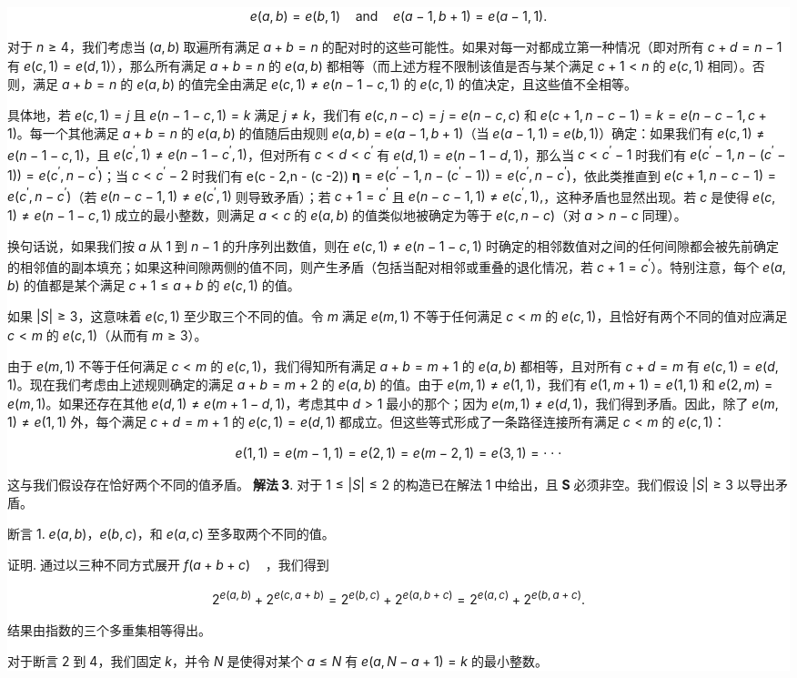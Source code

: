 $$
e ( a , b ) = e ( b , 1 ) \quad { \mathrm { a n d } } \quad e ( a - 1 , b + 1 ) = e ( a - 1 , 1 ) .
$$

对于 $n \geqslant 4$，我们考虑当 $( a , b )$ 取遍所有满足 $a + b = n$ 的配对时的这些可能性。如果对每一对都成立第一种情况（即对所有 $c + d = n - 1$ 有 $e ( c , 1 ) = e ( d , 1 )$），那么所有满足 $a + b = n$ 的 $e ( a , b )$ 都相等（而上述方程不限制该值是否与某个满足 $c + 1 < n$ 的 $e ( c , 1 )$ 相同）。否则，满足 $a + b = n$ 的 $e ( a , b )$ 的值完全由满足 $e ( c , 1 ) \neq e ( n - 1 - c , 1 )$ 的 $e ( c , 1 )$ 的值决定，且这些值不全相等。

具体地，若 $e ( c , 1 ) = j$ 且 $e ( n { - } 1 { - } c , 1 ) = k$ 满足 $j \neq k$，我们有 $e ( c , n - c ) = j = e ( n - c , c )$ 和 $e ( c + 1 , n - c - 1 ) = k = e ( n - c - 1 , c + 1 )$。每一个其他满足 $a + b = n$ 的 $e ( a , b )$ 的值随后由规则 $e ( a , b ) \ = \ e ( a - 1 , b + 1 )$（当 $e ( a - 1 , 1 ) \ = \ e ( b , 1 )$）确定：如果我们有 $e ( c , 1 ) \neq e ( n - 1 - c , 1 )$，且 $e ( c ^ { \prime } , 1 ) \neq e ( n - 1 - c ^ { \prime } , 1 )$，但对所有 $c < d < c ^ { \prime }$ 有 $e ( d , 1 ) = e ( n - 1 - d , 1 )$，那么当 $c < c ^ { \prime } - 1$ 时我们有 $e ( c ^ { \prime } - 1 , n - ( c ^ { \prime } - 1 ) ) = e ( c ^ { \prime } , n - c ^ { \prime } )$；当 $c < c ^ { \prime } - 2$ 时我们有 e(c - 2,n - (c -2)) $\mathbf { \eta } = e ( c ^ { \prime } - 1 , n - ( c ^ { \prime } - 1 ) ) = e ( c ^ { \prime } , n - c ^ { \prime } )$，依此类推直到 $e ( c + 1 , n - c - 1 ) = e ( c ^ { \prime } , n - c ^ { \prime } )$（若 $e ( n - c - 1 , 1 ) \not = e ( c ^ { \prime } , 1 )$ 则导致矛盾）；若 $c + 1 = c ^ { \prime }$ 且 $e ( n - c - 1 , 1 ) \neq e ( c ^ { \prime } , 1 ) ,$，这种矛盾也显然出现。若 $c$ 是使得 $e ( c , 1 ) \neq e ( n - 1 - c , 1 )$ 成立的最小整数，则满足 $a < c$ 的 $e ( a , b )$ 的值类似地被确定为等于 $e ( c , n - c )$（对 $a > n - c$ 同理）。

换句话说，如果我们按 $a$ 从 1 到 $n - 1$ 的升序列出数值，则在 $e ( c , 1 ) \neq e ( n - 1 - c , 1 )$ 时确定的相邻数值对之间的任何间隙都会被先前确定的相邻值的副本填充；如果这种间隙两侧的值不同，则产生矛盾（包括当配对相邻或重叠的退化情况，若 $c + 1 = c ^ { \prime }$）。特别注意，每个 $e ( a , b )$ 的值都是某个满足 $c + 1 \leqslant a + b$ 的 $e ( c , 1 )$ 的值。

如果 $| S | \geqslant 3$，这意味着 $e ( c , 1 )$ 至少取三个不同的值。令 $m$ 满足 $e ( m , 1 )$ 不等于任何满足 $c < m$ 的 $e ( c , 1 )$，且恰好有两个不同的值对应满足 $c < m$ 的 $e ( c , 1 )$（从而有 $m \geqslant 3$）。

由于 $e ( m , 1 )$ 不等于任何满足 $c < m$ 的 $e ( c , 1 )$，我们得知所有满足 $a + b = m + 1$ 的 $e ( a , b )$ 都相等，且对所有 $c + d = m$ 有 $e ( c , 1 ) = e ( d , 1 )$。现在我们考虑由上述规则确定的满足 $a + b = m + 2$ 的 $e ( a , b )$ 的值。由于 $e ( m , 1 ) \neq e ( 1 , 1 )$，我们有 $e ( 1 , m + 1 ) = e ( 1 , 1 )$ 和 $e ( 2 , m ) = e ( m , 1 )$。如果还存在其他 $e ( d , 1 ) \neq e ( m + 1 - d , 1 )$，考虑其中 $d > 1$ 最小的那个；因为 $e ( m , 1 ) \neq e ( d , 1 )$，我们得到矛盾。因此，除了 $e ( m , 1 ) \neq e ( 1 , 1 )$ 外，每个满足 $c + d = m + 1$ 的 $e ( c , 1 ) = e ( d , 1 )$ 都成立。但这些等式形成了一条路径连接所有满足 $c < m$ 的 $e ( c , 1 )$：

$$
e ( 1 , 1 ) = e ( m - 1 , 1 ) = e ( 2 , 1 ) = e ( m - 2 , 1 ) = e ( 3 , 1 ) = \cdot \cdot \cdot
$$

这与我们假设存在恰好两个不同的值矛盾。
**解法 3**. 对于 $1 \leqslant | S | \leqslant 2$ 的构造已在解法 1 中给出，且 $\boldsymbol { S }$ 必须非空。我们假设 $| S | \geqslant 3$ 以导出矛盾。

断言 1. $e ( a , b )$，$e ( b , c )$，和 $e ( a , c )$ 至多取两个不同的值。

证明. 通过以三种不同方式展开 $f ( a + b + c ) \quad$，我们得到

$$
2 ^ { e ( a , b ) } + 2 ^ { e ( c , a + b ) } = 2 ^ { e ( b , c ) } + 2 ^ { e ( a , b + c ) } = 2 ^ { e ( a , c ) } + 2 ^ { e ( b , a + c ) } .
$$

结果由指数的三个多重集相等得出。

对于断言 2 到 4，我们固定 $k$，并令 $N$ 是使得对某个 $a \leqslant N$ 有 $e ( a , N - a + 1 ) = k$ 的最小整数。
